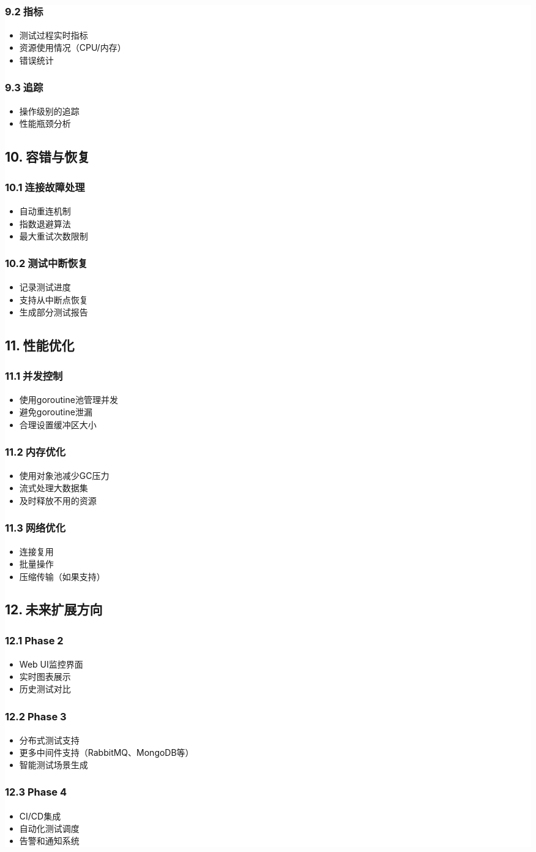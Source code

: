 ### 9.2 指标
- 测试过程实时指标
- 资源使用情况（CPU/内存）
- 错误统计

### 9.3 追踪
- 操作级别的追踪
- 性能瓶颈分析

## 10. 容错与恢复

### 10.1 连接故障处理
- 自动重连机制
- 指数退避算法
- 最大重试次数限制

### 10.2 测试中断恢复
- 记录测试进度
- 支持从中断点恢复
- 生成部分测试报告

## 11. 性能优化

### 11.1 并发控制
- 使用goroutine池管理并发
- 避免goroutine泄漏
- 合理设置缓冲区大小

### 11.2 内存优化
- 使用对象池减少GC压力
- 流式处理大数据集
- 及时释放不用的资源

### 11.3 网络优化
- 连接复用
- 批量操作
- 压缩传输（如果支持）

## 12. 未来扩展方向

### 12.1 Phase 2
- Web UI监控界面
- 实时图表展示
- 历史测试对比

### 12.2 Phase 3
- 分布式测试支持
- 更多中间件支持（RabbitMQ、MongoDB等）
- 智能测试场景生成

### 12.3 Phase 4
- CI/CD集成
- 自动化测试调度
- 告警和通知系统
